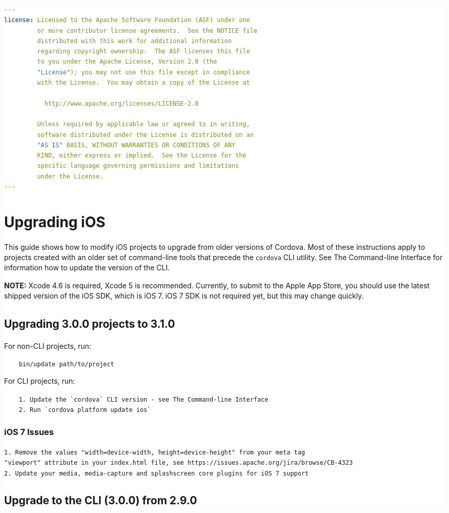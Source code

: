 ```yaml
---
license: Licensed to the Apache Software Foundation (ASF) under one
         or more contributor license agreements.  See the NOTICE file
         distributed with this work for additional information
         regarding copyright ownership.  The ASF licenses this file
         to you under the Apache License, Version 2.0 (the
         "License"); you may not use this file except in compliance
         with the License.  You may obtain a copy of the License at

           http://www.apache.org/licenses/LICENSE-2.0

         Unless required by applicable law or agreed to in writing,
         software distributed under the License is distributed on an
         "AS IS" BASIS, WITHOUT WARRANTIES OR CONDITIONS OF ANY
         KIND, either express or implied.  See the License for the
         specific language governing permissions and limitations
         under the License.
---
```


# Upgrading iOS

This guide shows how to modify iOS projects to upgrade from older
versions of Cordova.  Most of these instructions apply to projects
created with an older set of command-line tools that precede the
`cordova` CLI utility. See The Command-line Interface for information
how to update the version of the CLI.

__NOTE:__ Xcode 4.6 is required, Xcode 5 is recommended. Currently, to submit to the
Apple App Store, you should use the latest shipped version of the iOS SDK, which is iOS 7.
iOS 7 SDK is not required yet, but this may change quickly.

## Upgrading 3.0.0 projects to 3.1.0 ##

For non-CLI projects, run:

        bin/update path/to/project
        
For CLI projects, run: 

        1. Update the `cordova` CLI version - see The Command-line Interface 
        2. Run `cordova platform update ios`
        
### iOS 7 Issues

	1. Remove the values "width=device-width, height=device-height" from your meta tag 
	"viewport" attribute in your index.html file, see https://issues.apache.org/jira/browse/CB-4323
	2. Update your media, media-capture and splashscreen core plugins for iOS 7 support

## Upgrade to the CLI (3.0.0) from 2.9.0 ##
